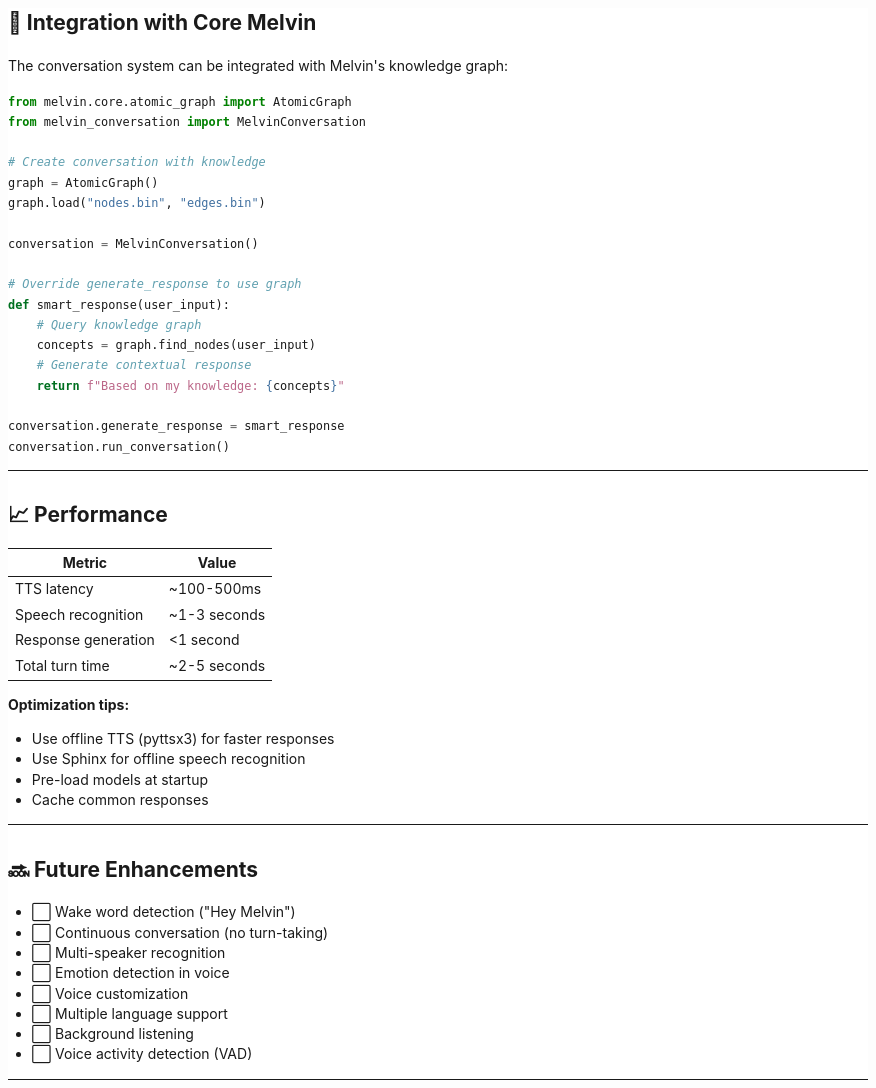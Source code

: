 ## 🔌 Integration with Core Melvin

The conversation system can be integrated with Melvin's knowledge graph:

```python
from melvin.core.atomic_graph import AtomicGraph
from melvin_conversation import MelvinConversation

# Create conversation with knowledge
graph = AtomicGraph()
graph.load("nodes.bin", "edges.bin")

conversation = MelvinConversation()

# Override generate_response to use graph
def smart_response(user_input):
    # Query knowledge graph
    concepts = graph.find_nodes(user_input)
    # Generate contextual response
    return f"Based on my knowledge: {concepts}"

conversation.generate_response = smart_response
conversation.run_conversation()
```

---

## 📈 Performance

| Metric | Value |
|--------|-------|
| TTS latency | ~100-500ms |
| Speech recognition | ~1-3 seconds |
| Response generation | <1 second |
| Total turn time | ~2-5 seconds |

**Optimization tips:**
- Use offline TTS (pyttsx3) for faster responses
- Use Sphinx for offline speech recognition
- Pre-load models at startup
- Cache common responses

---

## 🔜 Future Enhancements

- ⬜ Wake word detection ("Hey Melvin")
- ⬜ Continuous conversation (no turn-taking)
- ⬜ Multi-speaker recognition
- ⬜ Emotion detection in voice
- ⬜ Voice customization
- ⬜ Multiple language support
- ⬜ Background listening
- ⬜ Voice activity detection (VAD)

---